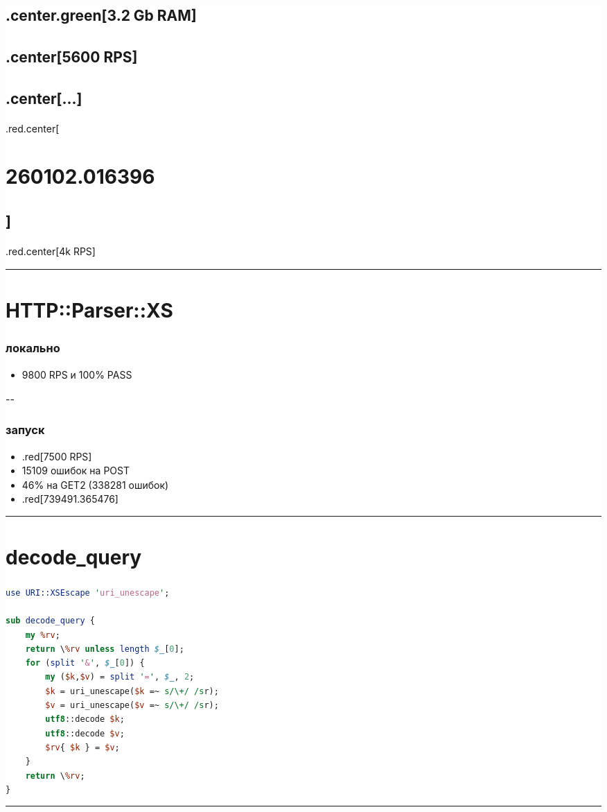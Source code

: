 .center.green[3.2 Gb RAM]
--

.center[5600 RPS]
--
.center[...]
--
.red.center[
# 260102.016396
]
--

.red.center[4k RPS]

---

# HTTP::Parser::XS

### локально
* 9800 RPS и 100% PASS

--

### запуск
* .red[7500 RPS]
* 15109 ошибок на POST
* 46% на GET2 (338281 ошибок)
* .red[739491.365476]

---

# decode_query

```perl
use URI::XSEscape 'uri_unescape';

sub decode_query {
    my %rv;
    return \%rv unless length $_[0];
    for (split '&', $_[0]) {
        my ($k,$v) = split '=', $_, 2;
        $k = uri_unescape($k =~ s/\+/ /sr);
        $v = uri_unescape($v =~ s/\+/ /sr);
        utf8::decode $k;
        utf8::decode $v;
        $rv{ $k } = $v;
    }
    return \%rv;
}
```

---